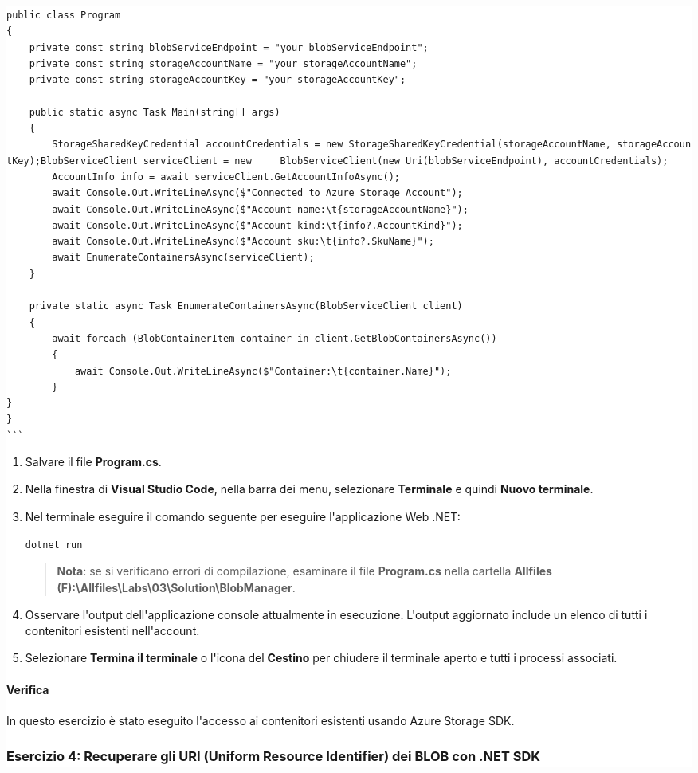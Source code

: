     public class Program
    {
        private const string blobServiceEndpoint = "your blobServiceEndpoint";
        private const string storageAccountName = "your storageAccountName";
        private const string storageAccountKey = "your storageAccountKey";
    
        public static async Task Main(string[] args)
        {
            StorageSharedKeyCredential accountCredentials = new StorageSharedKeyCredential(storageAccountName, storageAccountKey);BlobServiceClient serviceClient = new     BlobServiceClient(new Uri(blobServiceEndpoint), accountCredentials);
            AccountInfo info = await serviceClient.GetAccountInfoAsync();
            await Console.Out.WriteLineAsync($"Connected to Azure Storage Account");
            await Console.Out.WriteLineAsync($"Account name:\t{storageAccountName}");
            await Console.Out.WriteLineAsync($"Account kind:\t{info?.AccountKind}");
            await Console.Out.WriteLineAsync($"Account sku:\t{info?.SkuName}");
            await EnumerateContainersAsync(serviceClient);
        }
        
        private static async Task EnumerateContainersAsync(BlobServiceClient client)
        {        
            await foreach (BlobContainerItem container in client.GetBlobContainersAsync())
            {
                await Console.Out.WriteLineAsync($"Container:\t{container.Name}");
            }
    }
    }
    ```

1.  Salvare il file **Program.cs**.

1.  Nella finestra di **Visual Studio Code**, nella barra dei menu, selezionare **Terminale** e quindi **Nuovo terminale**.

1.  Nel terminale eseguire il comando seguente per eseguire l'applicazione Web .NET:

    ```
    dotnet run
    ```

    > **Nota**: se si verificano errori di compilazione, esaminare il file **Program.cs** nella cartella **Allfiles (F):\\Allfiles\\Labs\\03\\Solution\\BlobManager**.

1.  Osservare l'output dell'applicazione console attualmente in esecuzione. L'output aggiornato include un elenco di tutti i contenitori esistenti nell'account.

1.  Selezionare **Termina il terminale** o l'icona del **Cestino** per chiudere il terminale aperto e tutti i processi associati.

#### <a name="review"></a>Verifica

In questo esercizio è stato eseguito l'accesso ai contenitori esistenti usando Azure Storage SDK.

### <a name="exercise-4-retrieve-blob-uniform-resource-identifiers-uris-by-using-the-net-sdk"></a>Esercizio 4: Recuperare gli URI (Uniform Resource Identifier) dei BLOB con .NET SDK
